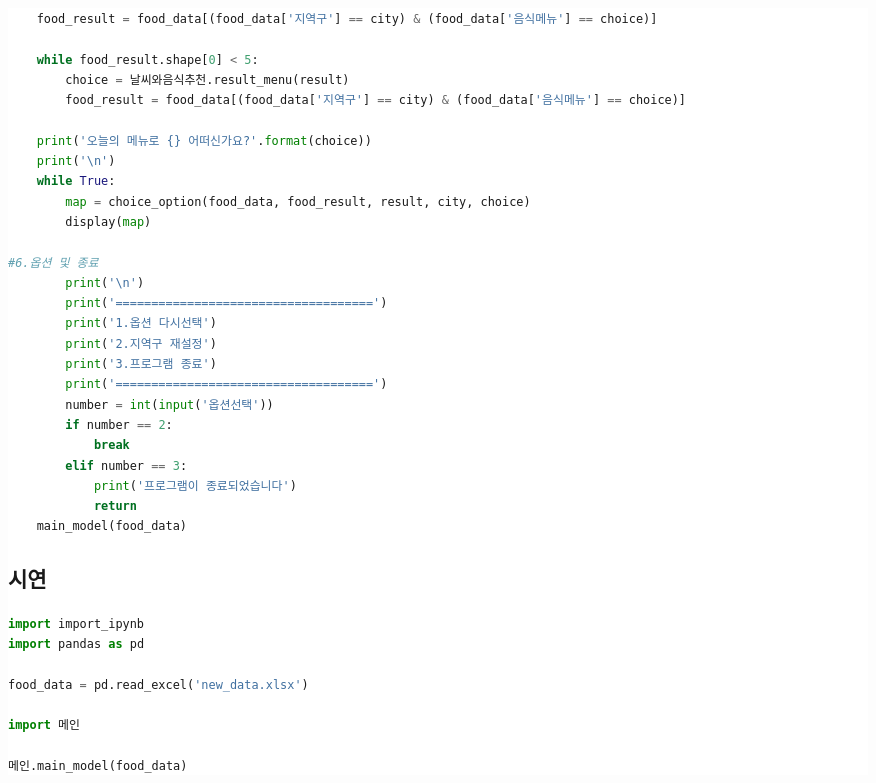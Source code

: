 ```python
    food_result = food_data[(food_data['지역구'] == city) & (food_data['음식메뉴'] == choice)]
    
    while food_result.shape[0] < 5:
        choice = 날씨와음식추천.result_menu(result)
        food_result = food_data[(food_data['지역구'] == city) & (food_data['음식메뉴'] == choice)]
    
    print('오늘의 메뉴로 {} 어떠신가요?'.format(choice))
    print('\n')
    while True:
        map = choice_option(food_data, food_result, result, city, choice)
        display(map)

#6.옵션 및 종료
        print('\n')
        print('====================================')
        print('1.옵션 다시선택')
        print('2.지역구 재설정')
        print('3.프로그램 종료')
        print('====================================')
        number = int(input('옵션선택'))
        if number == 2:
            break
        elif number == 3:
            print('프로그램이 종료되었습니다')
            return
    main_model(food_data)
```

## 시연

```python
import import_ipynb
import pandas as pd

food_data = pd.read_excel('new_data.xlsx')

import 메인

메인.main_model(food_data)
```